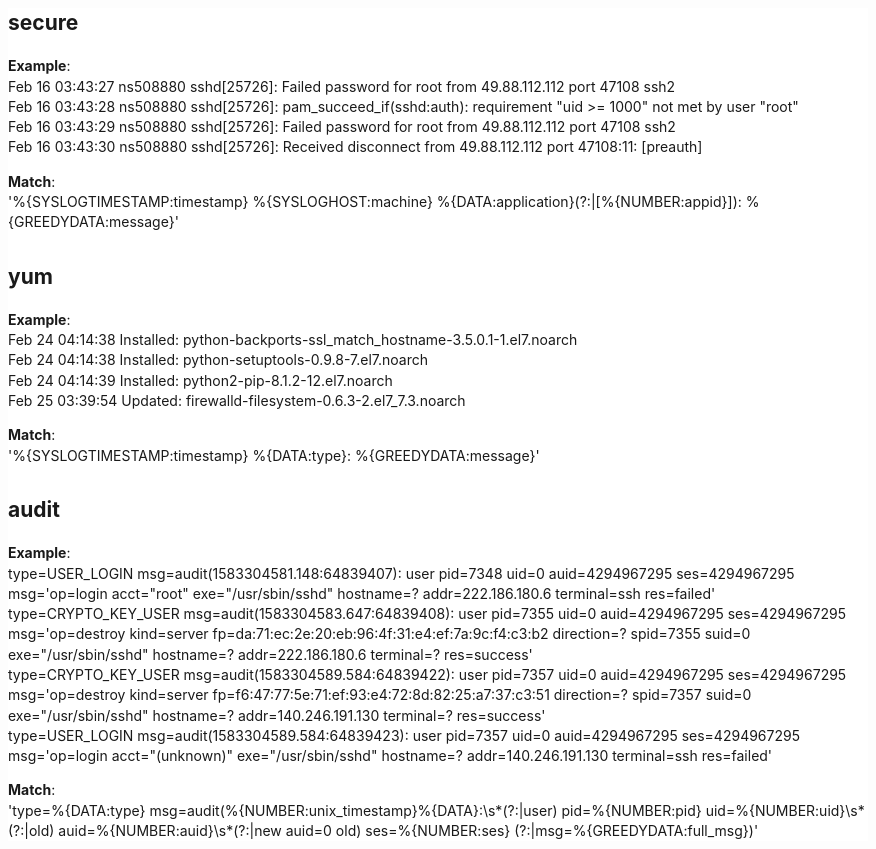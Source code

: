 ## secure

**Example**:    
Feb 16 03:43:27 ns508880 sshd[25726]: Failed password for root from 49.88.112.112 port 47108 ssh2           
Feb 16 03:43:28 ns508880 sshd[25726]: pam_succeed_if(sshd:auth): requirement "uid >= 1000" not met by user "root"           
Feb 16 03:43:29 ns508880 sshd[25726]: Failed password for root from 49.88.112.112 port 47108 ssh2         
Feb 16 03:43:30 ns508880 sshd[25726]: Received disconnect from 49.88.112.112 port 47108:11:  [preauth]            
     
**Match**:    
'%{SYSLOGTIMESTAMP:timestamp} %{SYSLOGHOST:machine} %{DATA:application}(?:|\[%{NUMBER:appid}]): %{GREEDYDATA:message}'


## yum

**Example**:    
Feb 24 04:14:38 Installed: python-backports-ssl_match_hostname-3.5.0.1-1.el7.noarch          
Feb 24 04:14:38 Installed: python-setuptools-0.9.8-7.el7.noarch          
Feb 24 04:14:39 Installed: python2-pip-8.1.2-12.el7.noarch           
Feb 25 03:39:54 Updated: firewalld-filesystem-0.6.3-2.el7_7.3.noarch          
     
**Match**:    
'%{SYSLOGTIMESTAMP:timestamp} %{DATA:type}: %{GREEDYDATA:message}'

## audit

**Example**:    
type=USER_LOGIN msg=audit(1583304581.148:64839407): user pid=7348 uid=0 auid=4294967295 ses=4294967295 msg='op=login acct="root" exe="/usr/sbin/sshd" hostname=? addr=222.186.180.6 terminal=ssh res=failed'         
type=CRYPTO_KEY_USER msg=audit(1583304583.647:64839408): user pid=7355 uid=0 auid=4294967295 ses=4294967295 msg='op=destroy kind=server fp=da:71:ec:2e:20:eb:96:4f:31:e4:ef:7a:9c:f4:c3:b2 direction=? spid=7355 suid=0  exe="/usr/sbin/sshd" hostname=? addr=222.186.180.6 terminal=? res=success'          
type=CRYPTO_KEY_USER msg=audit(1583304589.584:64839422): user pid=7357 uid=0 auid=4294967295 ses=4294967295 msg='op=destroy kind=server fp=f6:47:77:5e:71:ef:93:e4:72:8d:82:25:a7:37:c3:51 direction=? spid=7357 suid=0  exe="/usr/sbin/sshd" hostname=? addr=140.246.191.130 terminal=? res=success'       
type=USER_LOGIN msg=audit(1583304589.584:64839423): user pid=7357 uid=0 auid=4294967295 ses=4294967295 msg='op=login acct="(unknown)" exe="/usr/sbin/sshd" hostname=? addr=140.246.191.130 terminal=ssh res=failed'                 
     
**Match**:    
'type=%{DATA:type} msg=audit\(%{NUMBER:unix_timestamp}%{DATA}:\s*(?:|user) pid=%{NUMBER:pid} uid=%{NUMBER:uid}\s*(?:|old) auid=%{NUMBER:auid}\s*(?:|new auid=0 old) ses=%{NUMBER:ses} (?:|msg=%{GREEDYDATA:full_msg})'
